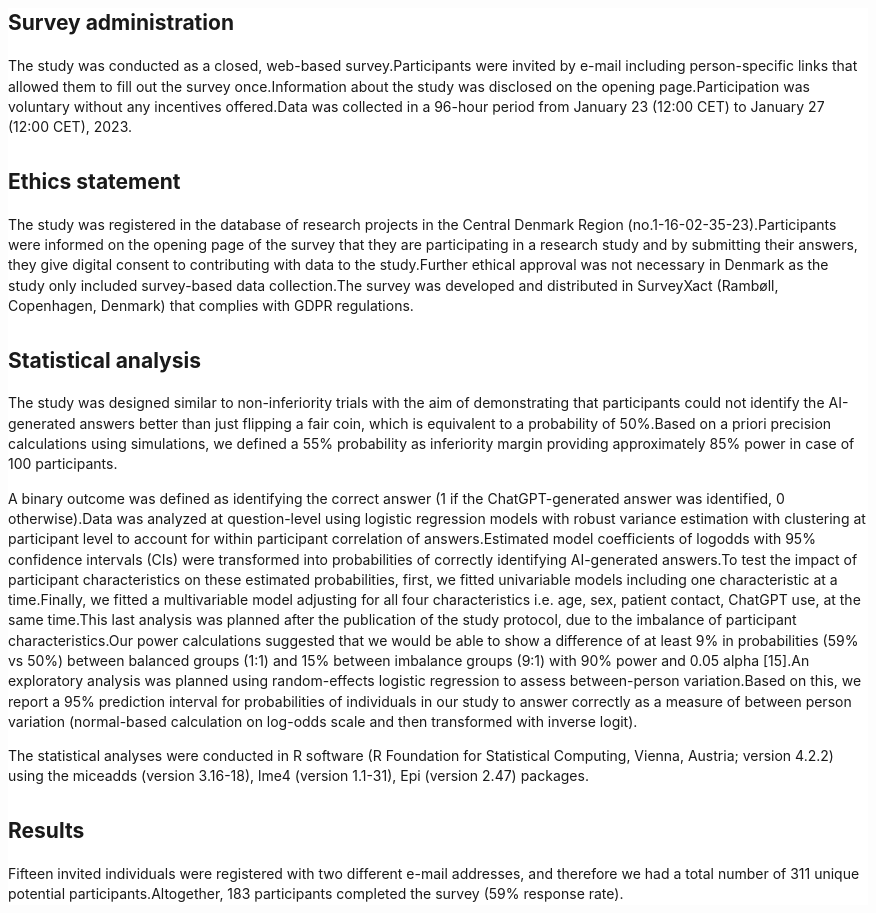 
## Survey administration

The study was conducted as a closed, web-based survey.Participants were invited by e-mail including person-specific links that allowed them to fill out the survey once.Information about the study was disclosed on the opening page.Participation was voluntary without any incentives offered.Data was collected in a 96-hour period from January 23 (12:00 CET) to January 27 (12:00 CET), 2023.


## Ethics statement

The study was registered in the database of research projects in the Central Denmark Region (no.1-16-02-35-23).Participants were informed on the opening page of the survey that they are participating in a research study and by submitting their answers, they give digital consent to contributing with data to the study.Further ethical approval was not necessary in Denmark as the study only included survey-based data collection.The survey was developed and distributed in SurveyXact (Rambøll, Copenhagen, Denmark) that complies with GDPR regulations.


## Statistical analysis

The study was designed similar to non-inferiority trials with the aim of demonstrating that participants could not identify the AI-generated answers better than just flipping a fair coin, which is equivalent to a probability of 50%.Based on a priori precision calculations using simulations, we defined a 55% probability as inferiority margin providing approximately 85% power in case of 100 participants.

A binary outcome was defined as identifying the correct answer (1 if the ChatGPT-generated answer was identified, 0 otherwise).Data was analyzed at question-level using logistic regression models with robust variance estimation with clustering at participant level to account for within participant correlation of answers.Estimated model coefficients of logodds with 95% confidence intervals (CIs) were transformed into probabilities of correctly identifying AI-generated answers.To test the impact of participant characteristics on these estimated probabilities, first, we fitted univariable models including one characteristic at a time.Finally, we fitted a multivariable model adjusting for all four characteristics i.e. age, sex, patient contact, ChatGPT use, at the same time.This last analysis was planned after the publication of the study protocol, due to the imbalance of participant characteristics.Our power calculations suggested that we would be able to show a difference of at least 9% in probabilities (59% vs 50%) between balanced groups (1:1) and 15% between imbalance groups (9:1) with 90% power and 0.05 alpha [15].An exploratory analysis was planned using random-effects logistic regression to assess between-person variation.Based on this, we report a 95% prediction interval for probabilities of individuals in our study to answer correctly as a measure of between person variation (normal-based calculation on log-odds scale and then transformed with inverse logit).

The statistical analyses were conducted in R software (R Foundation for Statistical Computing, Vienna, Austria; version 4.2.2) using the miceadds (version 3.16-18), lme4 (version 1.1-31), Epi (version 2.47) packages.


## Results

Fifteen invited individuals were registered with two different e-mail addresses, and therefore we had a total number of 311 unique potential participants.Altogether, 183 participants completed the survey (59% response rate).

